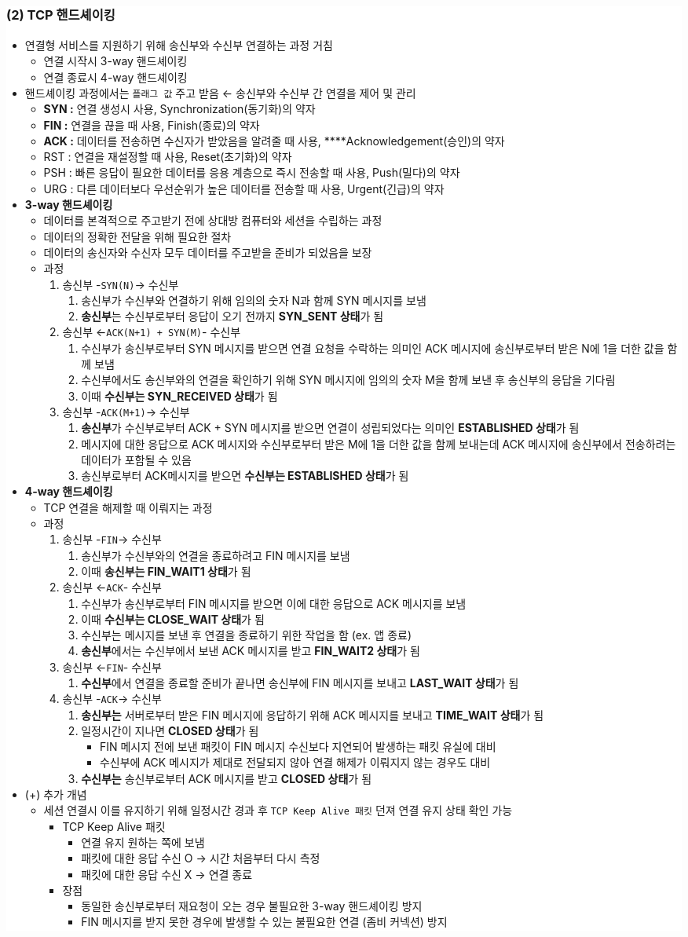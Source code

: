 ### (2) TCP 핸드셰이킹

- 연결형 서비스를 지원하기 위해 송신부와 수신부 연결하는 과정 거침
    - 연결 시작시 3-way 핸드셰이킹
    - 연결 종료시 4-way 핸드셰이킹
- 핸드셰이킹 과정에서는 `플래그 값` 주고 받음 ← 송신부와 수신부 간 연결을 제어 및 관리
    - **SYN :** 연결 생성시 사용, Synchronization(동기화)의 약자
    - **FIN :** 연결을 끊을 때 사용, Finish(종료)의 약자
    - **ACK :** 데이터를 전송하면 수신자가 받았음을 알려줄 때 사용, ****Acknowledgement(승인)의 약자
    - RST : 연결을 재설정할 때 사용, Reset(초기화)의 약자
    - PSH : 빠른 응답이 필요한 데이터를 응용 계층으로 즉시 전송할 때 사용, Push(밀다)의 약자
    - URG : 다른 데이터보다 우선순위가 높은 데이터를 전송할 때 사용, Urgent(긴급)의 약자
- **3-way 핸드셰이킹**
    - 데이터를 본격적으로 주고받기 전에 상대방 컴퓨터와 세션을 수립하는 과정
    - 데이터의 정확한 전달을 위해 필요한 절차
    - 데이터의 송신자와 수신자 모두 데이터를 주고받을 준비가 되었음을 보장
    - 과정
        1. 송신부 -`SYN(N)`→ 수신부
            1. 송신부가 수신부와 연결하기 위해 임의의 숫자 N과 함께 SYN 메시지를 보냄
            2. **송신부**는 수신부로부터 응답이 오기 전까지 **SYN_SENT 상태**가 됨
        2. 송신부 ←`ACK(N+1) + SYN(M)`- 수신부
            1. 수신부가 송신부로부터 SYN 메시지를 받으면 연결 요청을 수락하는 의미인 ACK 메시지에 송신부로부터 받은 N에 1을 더한 값을 함께 보냄
            2. 수신부에서도 송신부와의 연결을 확인하기 위해 SYN 메시지에 임의의 숫자 M을 함께 보낸 후 송신부의 응답을 기다림
            3. 이때 **수신부는 SYN_RECEIVED 상태**가 됨
        3. 송신부 -`ACK(M+1)`→ 수신부
            1. **송신부**가 수신부로부터 ACK + SYN 메시지를 받으면 연결이 성립되었다는 의미인 **ESTABLISHED 상태**가 됨
            2. 메시지에 대한 응답으로 ACK 메시지와 수신부로부터 받은 M에 1을 더한 값을 함께 보내는데 ACK 메시지에 송신부에서 전송하려는 데이터가 포함될 수 있음
            3. 송신부로부터 ACK메시지를 받으면 **수신부는 ESTABLISHED 상태**가 됨
- **4-way 핸드셰이킹**
    - TCP 연결을 해제할 때 이뤄지는 과정
    - 과정
        1. 송신부 -`FIN`→ 수신부
            1. 송신부가 수신부와의 연결을 종료하려고 FIN 메시지를 보냄
            2. 이때 **송신부는 FIN_WAIT1 상태**가 됨
        2. 송신부 ←`ACK`- 수신부
            1. 수신부가 송신부로부터 FIN 메시지를 받으면 이에 대한 응답으로 ACK 메시지를 보냄
            2. 이때 **수신부는 CLOSE_WAIT 상태**가 됨
            3. 수신부는 메시지를 보낸 후 연결을 종료하기 위한 작업을 함 (ex. 앱 종료)
            4. **송신부**에서는 수신부에서 보낸 ACK 메시지를 받고 **FIN_WAIT2 상태**가 됨
        3. 송신부 ←`FIN`- 수신부
            1. **수신부**에서 연결을 종료할 준비가 끝나면 송신부에 FIN 메시지를 보내고 **LAST_WAIT 상태**가 됨
        4. 송신부 -`ACK`→ 수신부
            1. **송신부는** 서버로부터 받은 FIN 메시지에 응답하기 위해 ACK 메시지를 보내고 **TIME_WAIT 상태**가 됨
            2. 일정시간이 지나면 **CLOSED 상태**가 됨
                - FIN 메시지 전에 보낸 패킷이 FIN 메시지 수신보다 지연되어 발생하는 패킷 유실에 대비
                - 수신부에 ACK 메시지가 제대로 전달되지 않아 연결 해제가 이뤄지지 않는 경우도 대비
            3. **수신부는** 송신부로부터 ACK 메시지를 받고 **CLOSED 상태**가 됨
- (+) 추가 개념
    - 세션 연결시 이를 유지하기 위해 일정시간 경과 후 `TCP Keep Alive 패킷` 던져 연결 유지 상태 확인 가능
        - TCP Keep Alive 패킷
            - 연결 유지 원하는 쪽에 보냄
            - 패킷에 대한 응답 수신 O → 시간 처음부터 다시 측정
            - 패킷에 대한 응답 수신 X → 연결 종료
        - 장점
            - 동일한 송신부로부터 재요청이 오는 경우 불필요한 3-way 핸드셰이킹 방지
            - FIN 메시지를 받지 못한 경우에 발생할 수 있는 불필요한 연결 (좀비 커넥션) 방지
